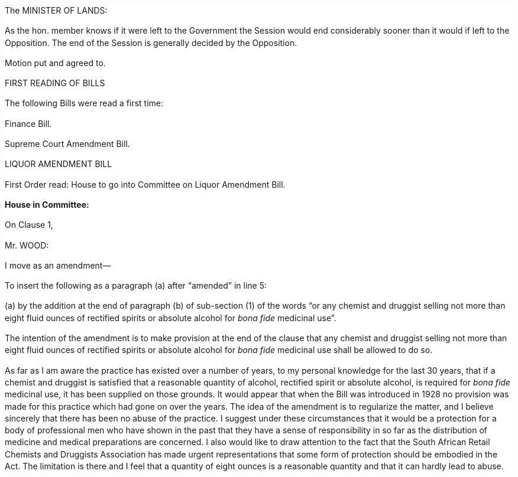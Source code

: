 <from>The <person refersTo="hansard_za">MINISTER OF LANDS</person>:</from>

<p>As the hon. member knows if it were left to the Government the Session would end considerably sooner than it would if left to the Opposition. The end of the Session is generally decided by the Opposition.</p>

<p>Motion put and agreed to.</p>

</speech>

</debateSection>

<debateSection name="#first_reading_of_bills">

<heading>FIRST READING OF BILLS</heading>

<p>The following Bills were read a first time:</p>

<p>Finance Bill.</p>

<p>Supreme Court Amendment Bill.</p>

</debateSection>

<debateSection name="#liquor_amendment_bill">

<heading>LIQUOR AMENDMENT BILL</heading>

<p>First Order read: House to go into Committee on Liquor Amendment Bill.</p>

<p><b>House in Committee:</b></p>

<p>On Clause 1,</p>

<speech by="#wood">

<from>Mr. <person refersTo="hansard_za">WOOD</person>:</from>

<p>I move as an amendment&#x2014;</p>

<block name="quote">To insert the following as a paragraph (a) after &#x201C;amended&#x201D; in line 5:</block>

<block name="quote">(a) by the addition at the end of paragraph (b) of sub-section (1) of the words &#x201C;or any chemist and druggist selling not more than eight fluid ounces of rectified spirits or absolute alcohol for <i>bona fide</i> medicinal use&#x201D;.</block>

<p>The intention of the amendment is to make provision at the end of the clause that any chemist and druggist selling not more than eight fluid ounces of rectified spirits or absolute alcohol for <i>bona fide</i> medicinal use shall be allowed to do so.</p>

<p>As far as I am aware the practice has existed over a number of years, to my personal knowledge for the last 30 years, that if a chemist and druggist is satisfied that a reasonable quantity of alcohol, rectified spirit or absolute alcohol, is required for <i>bona fide</i> medicinal use, it has been supplied on those grounds. It would appear that when the Bill was introduced in 1928 no provision was made for this practice which had gone on over the years. The idea of the amendment is to regularize the matter, and I believe sincerely that there has been no abuse of the practice. I suggest under these circumstances that it would be a protection for a body of professional men who have shown in the past that they have a sense of responsibility in so far as the distribution of medicine and medical preparations are concerned. I also would like to draw attention to the fact that the South African Retail Chemists and Druggists Association has made urgent representations that some form of protection should be embodied in the Act. The limitation is there and I feel that a quantity of eight ounces is a reasonable quantity and that it can hardly lead to abuse.</p>
